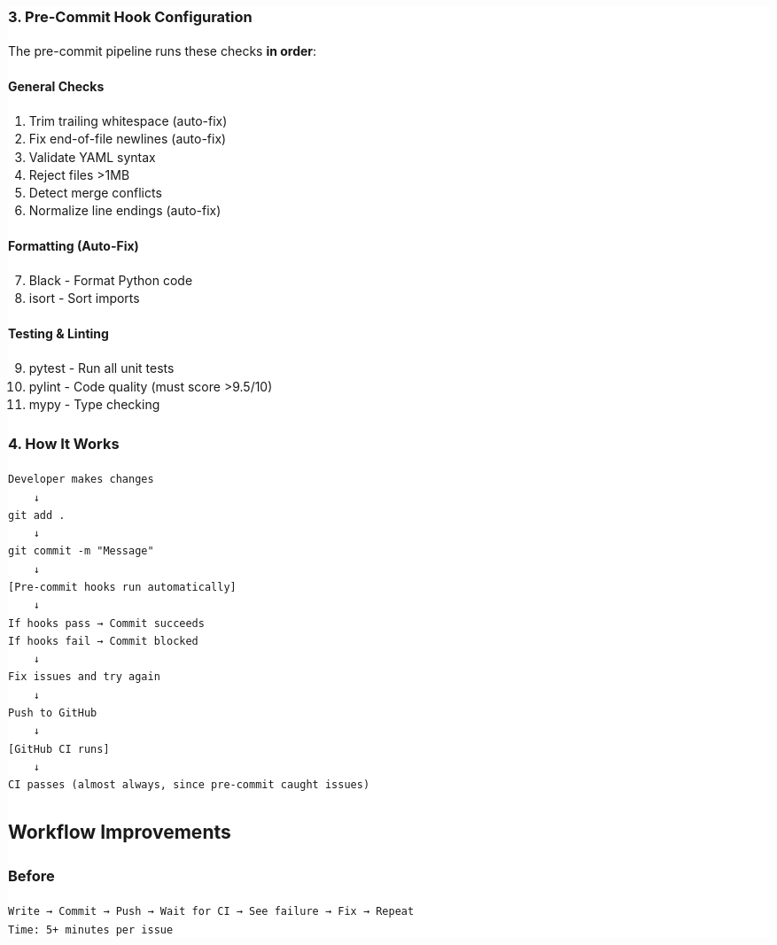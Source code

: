 ### 3. Pre-Commit Hook Configuration

The pre-commit pipeline runs these checks **in order**:

#### General Checks
1. Trim trailing whitespace (auto-fix)
2. Fix end-of-file newlines (auto-fix)
3. Validate YAML syntax
4. Reject files >1MB
5. Detect merge conflicts
6. Normalize line endings (auto-fix)

#### Formatting (Auto-Fix)
7. Black - Format Python code
8. isort - Sort imports

#### Testing & Linting
9. pytest - Run all unit tests
10. pylint - Code quality (must score >9.5/10)
11. mypy - Type checking

### 4. How It Works

```
Developer makes changes
    ↓
git add .
    ↓
git commit -m "Message"
    ↓
[Pre-commit hooks run automatically]
    ↓
If hooks pass → Commit succeeds
If hooks fail → Commit blocked
    ↓
Fix issues and try again
    ↓
Push to GitHub
    ↓
[GitHub CI runs]
    ↓
CI passes (almost always, since pre-commit caught issues)
```

## Workflow Improvements

### Before
```
Write → Commit → Push → Wait for CI → See failure → Fix → Repeat
Time: 5+ minutes per issue
```
